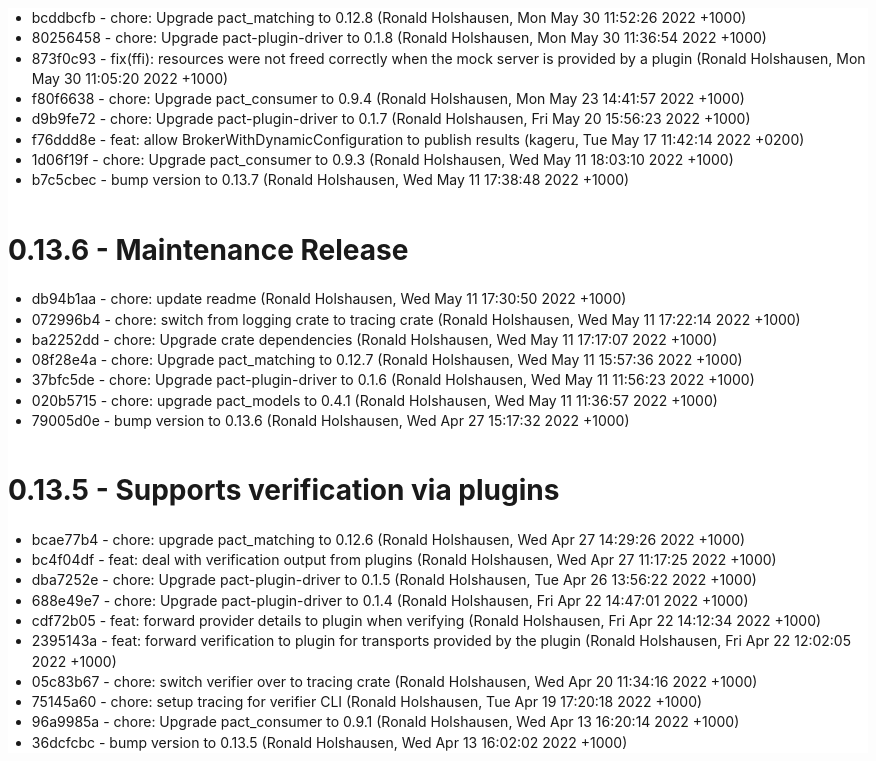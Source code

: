 * bcddbcfb - chore: Upgrade pact_matching to 0.12.8 (Ronald Holshausen, Mon May 30 11:52:26 2022 +1000)
* 80256458 - chore: Upgrade pact-plugin-driver to 0.1.8 (Ronald Holshausen, Mon May 30 11:36:54 2022 +1000)
* 873f0c93 - fix(ffi): resources were not freed correctly when the mock server is provided by a plugin (Ronald Holshausen, Mon May 30 11:05:20 2022 +1000)
* f80f6638 - chore: Upgrade pact_consumer to 0.9.4 (Ronald Holshausen, Mon May 23 14:41:57 2022 +1000)
* d9b9fe72 - chore: Upgrade pact-plugin-driver to 0.1.7 (Ronald Holshausen, Fri May 20 15:56:23 2022 +1000)
* f76ddd8e - feat: allow BrokerWithDynamicConfiguration to publish results (kageru, Tue May 17 11:42:14 2022 +0200)
* 1d06f19f - chore: Upgrade pact_consumer to 0.9.3 (Ronald Holshausen, Wed May 11 18:03:10 2022 +1000)
* b7c5cbec - bump version to 0.13.7 (Ronald Holshausen, Wed May 11 17:38:48 2022 +1000)

# 0.13.6 - Maintenance Release

* db94b1aa - chore: update readme (Ronald Holshausen, Wed May 11 17:30:50 2022 +1000)
* 072996b4 - chore: switch from logging crate to tracing crate (Ronald Holshausen, Wed May 11 17:22:14 2022 +1000)
* ba2252dd - chore: Upgrade crate dependencies (Ronald Holshausen, Wed May 11 17:17:07 2022 +1000)
* 08f28e4a - chore: Upgrade pact_matching to 0.12.7 (Ronald Holshausen, Wed May 11 15:57:36 2022 +1000)
* 37bfc5de - chore: Upgrade pact-plugin-driver to 0.1.6 (Ronald Holshausen, Wed May 11 11:56:23 2022 +1000)
* 020b5715 - chore: upgrade pact_models to 0.4.1 (Ronald Holshausen, Wed May 11 11:36:57 2022 +1000)
* 79005d0e - bump version to 0.13.6 (Ronald Holshausen, Wed Apr 27 15:17:32 2022 +1000)

# 0.13.5 - Supports verification via plugins

* bcae77b4 - chore: upgrade pact_matching to 0.12.6 (Ronald Holshausen, Wed Apr 27 14:29:26 2022 +1000)
* bc4f04df - feat: deal with verification output from plugins (Ronald Holshausen, Wed Apr 27 11:17:25 2022 +1000)
* dba7252e - chore: Upgrade pact-plugin-driver to 0.1.5 (Ronald Holshausen, Tue Apr 26 13:56:22 2022 +1000)
* 688e49e7 - chore: Upgrade pact-plugin-driver to 0.1.4 (Ronald Holshausen, Fri Apr 22 14:47:01 2022 +1000)
* cdf72b05 - feat: forward provider details to plugin when verifying (Ronald Holshausen, Fri Apr 22 14:12:34 2022 +1000)
* 2395143a - feat: forward verification to plugin for transports provided by the plugin (Ronald Holshausen, Fri Apr 22 12:02:05 2022 +1000)
* 05c83b67 - chore: switch verifier over to tracing crate (Ronald Holshausen, Wed Apr 20 11:34:16 2022 +1000)
* 75145a60 - chore: setup tracing for verifier CLI (Ronald Holshausen, Tue Apr 19 17:20:18 2022 +1000)
* 96a9985a - chore: Upgrade pact_consumer to 0.9.1 (Ronald Holshausen, Wed Apr 13 16:20:14 2022 +1000)
* 36dcfcbc - bump version to 0.13.5 (Ronald Holshausen, Wed Apr 13 16:02:02 2022 +1000)

